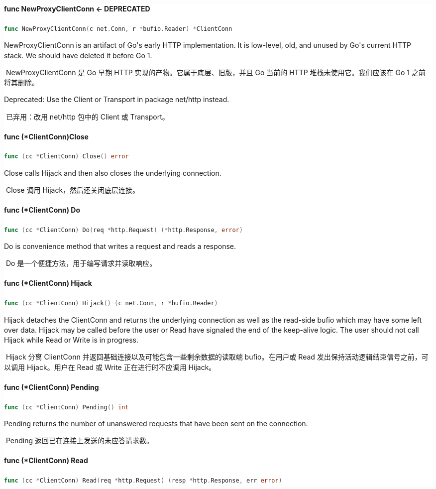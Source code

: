 #### func NewProxyClientConn <- DEPRECATED

```go
func NewProxyClientConn(c net.Conn, r *bufio.Reader) *ClientConn
```

NewProxyClientConn is an artifact of Go's early HTTP implementation. It is low-level, old, and unused by Go's current HTTP stack. We should have deleted it before Go 1.

​	NewProxyClientConn 是 Go 早期 HTTP 实现的产物。它属于底层、旧版，并且 Go 当前的 HTTP 堆栈未使用它。我们应该在 Go 1 之前将其删除。

Deprecated: Use the Client or Transport in package net/http instead.

​	已弃用：改用 net/http 包中的 Client 或 Transport。

#### func (*ClientConn)Close

``` go
func (cc *ClientConn) Close() error
```

Close calls Hijack and then also closes the underlying connection.

​	Close 调用 Hijack，然后还关闭底层连接。

#### func (*ClientConn) Do

``` go
func (cc *ClientConn) Do(req *http.Request) (*http.Response, error)
```

Do is convenience method that writes a request and reads a response.

​	Do 是一个便捷方法，用于编写请求并读取响应。

#### func (*ClientConn) Hijack

``` go
func (cc *ClientConn) Hijack() (c net.Conn, r *bufio.Reader)
```

Hijack detaches the ClientConn and returns the underlying connection as well as the read-side bufio which may have some left over data. Hijack may be called before the user or Read have signaled the end of the keep-alive logic. The user should not call Hijack while Read or Write is in progress.

​	Hijack 分离 ClientConn 并返回基础连接以及可能包含一些剩余数据的读取端 bufio。在用户或 Read 发出保持活动逻辑结束信号之前，可以调用 Hijack。用户在 Read 或 Write 正在进行时不应调用 Hijack。

#### func (*ClientConn) Pending

``` go
func (cc *ClientConn) Pending() int
```

Pending returns the number of unanswered requests that have been sent on the connection.

​	Pending 返回已在连接上发送的未应答请求数。

#### func (*ClientConn) Read

``` go
func (cc *ClientConn) Read(req *http.Request) (resp *http.Response, err error)
```
